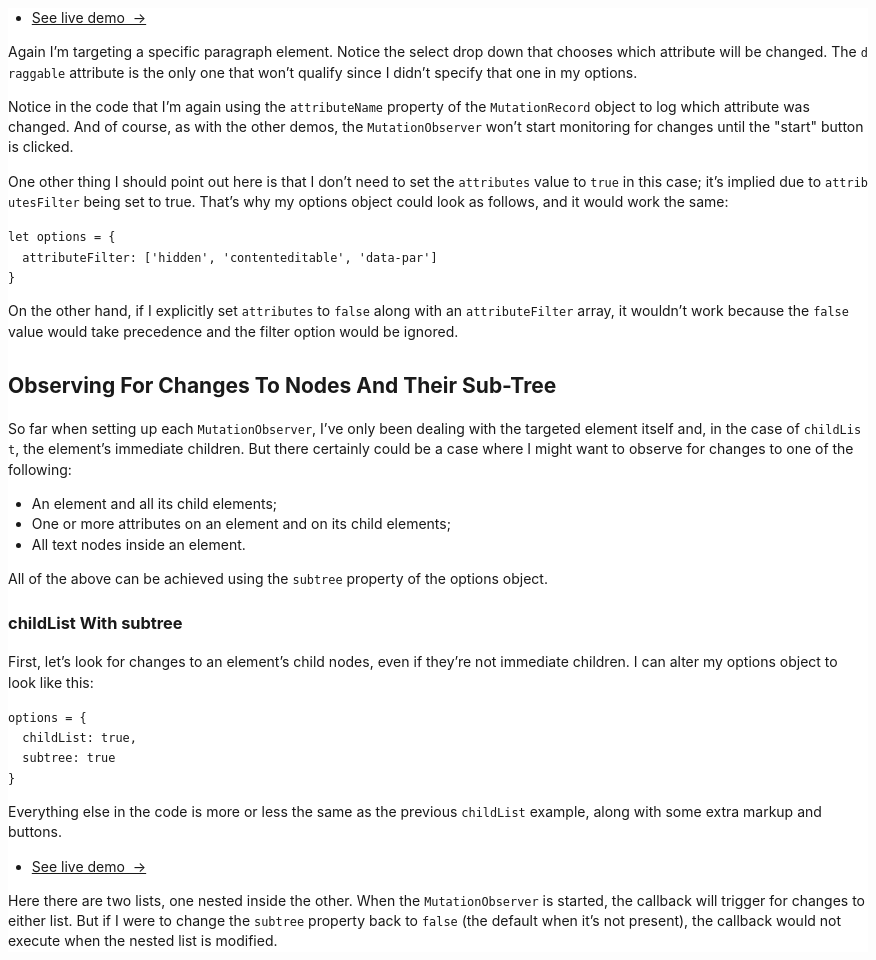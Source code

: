 - [See live demo &nbsp;&rarr;](https://codepen.io/impressivewebs/pen/pGGdVr?editors=0011)

Again I’m targeting a specific paragraph element. Notice the select drop down that chooses which attribute will be changed. The `draggable` attribute is the only one that won’t qualify since I didn’t specify that one in my options.

Notice in the code that I’m again using the `attributeName` property of the `MutationRecord` object to log which attribute was changed. And of course, as with the other demos, the `MutationObserver` won’t start monitoring for changes until the "start" button is clicked.

One other thing I should point out here is that I don’t need to set the `attributes` value to `true` in this case; it’s implied due to `attributesFilter` being set to true. That’s why my options object could look as follows, and it would work the same:

<pre><code class="language-javascript">let options = {
  attributeFilter: ['hidden', 'contenteditable', 'data-par']
}
</code></pre>

On the other hand, if I explicitly set `attributes` to `false` along with an `attributeFilter` array, it wouldn’t work because the `false` value would take precedence and the filter option would be ignored.

## Observing For Changes To Nodes And Their Sub-Tree

So far when setting up each `MutationObserver`, I’ve only been dealing with the targeted element itself and, in the case of `childList`, the element’s immediate children. But there certainly could be a case where I might want to observe for changes to one of the following:

* An element and all its child elements;
* One or more attributes on an element and on its child elements;
* All text nodes inside an element.

All of the above can be achieved using the `subtree` property of the options object.

### childList With subtree

First, let’s look for changes to an element’s child nodes, even if they’re not immediate children. I can alter my options object to look like this:

<pre><code class="language-javascript">options = {
  childList: true,
  subtree: true
}
</code></pre>

Everything else in the code is more or less the same as the previous `childList` example, along with some extra markup and buttons.

- [See live demo &nbsp;&rarr;](https://codepen.io/impressivewebs/pen/PVgyLa?editors=0011)

Here there are two lists, one nested inside the other. When the `MutationObserver` is started, the callback will trigger for changes to either list. But if I were to change the `subtree` property back to `false` (the default when it’s not present), the callback would not execute when the nested list is modified.
